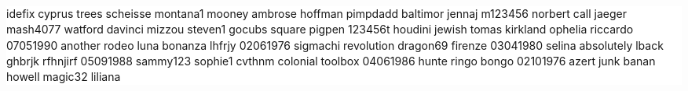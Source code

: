 idefix
cyprus
trees
scheisse
montana1
mooney
ambrose
hoffman
pimpdadd
baltimor
jennaj
m123456
norbert
call
jaeger
mash4077
watford
davinci
mizzou
steven1
gocubs
square
pigpen
123456t
houdini
jewish
tomas
kirkland
ophelia
riccardo
07051990
another
rodeo
luna
bonanza
lhfrjy
02061976
sigmachi
revolution
dragon69
firenze
03041980
selina
absolutely
lback
ghbrjk
rfhnjirf
05091988
sammy123
sophie1
cvthnm
colonial
toolbox
04061986
hunte
ringo
bongo
02101976
azert
junk
banan
howell
magic32
liliana